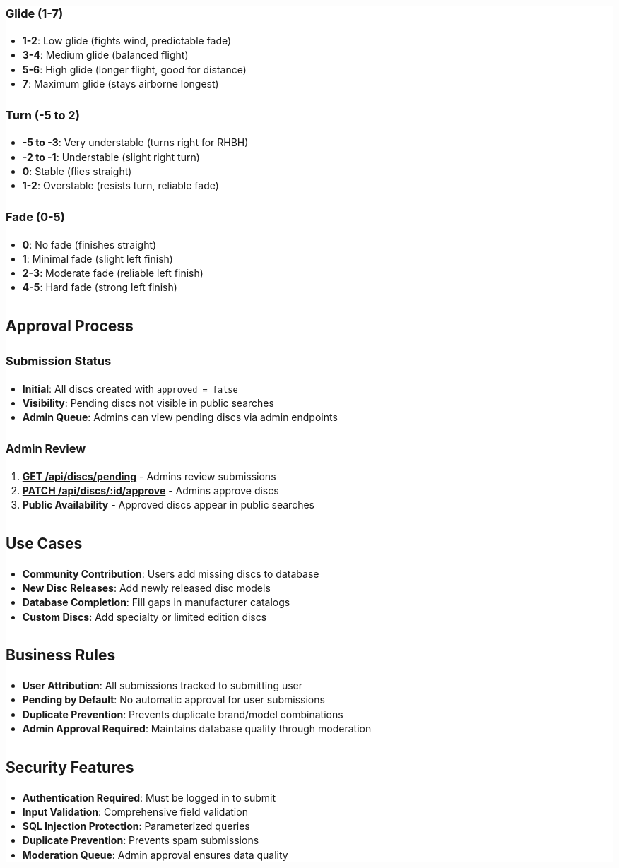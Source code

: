 ### Glide (1-7)
- **1-2**: Low glide (fights wind, predictable fade)
- **3-4**: Medium glide (balanced flight)
- **5-6**: High glide (longer flight, good for distance)
- **7**: Maximum glide (stays airborne longest)

### Turn (-5 to 2)
- **-5 to -3**: Very understable (turns right for RHBH)
- **-2 to -1**: Understable (slight right turn)
- **0**: Stable (flies straight)
- **1-2**: Overstable (resists turn, reliable fade)

### Fade (0-5)
- **0**: No fade (finishes straight)
- **1**: Minimal fade (slight left finish)
- **2-3**: Moderate fade (reliable left finish)
- **4-5**: Hard fade (strong left finish)

## Approval Process

### Submission Status
- **Initial**: All discs created with `approved = false`
- **Visibility**: Pending discs not visible in public searches
- **Admin Queue**: Admins can view pending discs via admin endpoints

### Admin Review
1. **[GET /api/discs/pending](./GET_discs_pending.md)** - Admins review submissions
2. **[PATCH /api/discs/:id/approve](./PATCH_discs_id_approve.md)** - Admins approve discs
3. **Public Availability** - Approved discs appear in public searches

## Use Cases
- **Community Contribution**: Users add missing discs to database
- **New Disc Releases**: Add newly released disc models
- **Database Completion**: Fill gaps in manufacturer catalogs
- **Custom Discs**: Add specialty or limited edition discs

## Business Rules
- **User Attribution**: All submissions tracked to submitting user
- **Pending by Default**: No automatic approval for user submissions
- **Duplicate Prevention**: Prevents duplicate brand/model combinations
- **Admin Approval Required**: Maintains database quality through moderation

## Security Features
- **Authentication Required**: Must be logged in to submit
- **Input Validation**: Comprehensive field validation
- **SQL Injection Protection**: Parameterized queries
- **Duplicate Prevention**: Prevents spam submissions
- **Moderation Queue**: Admin approval ensures data quality
